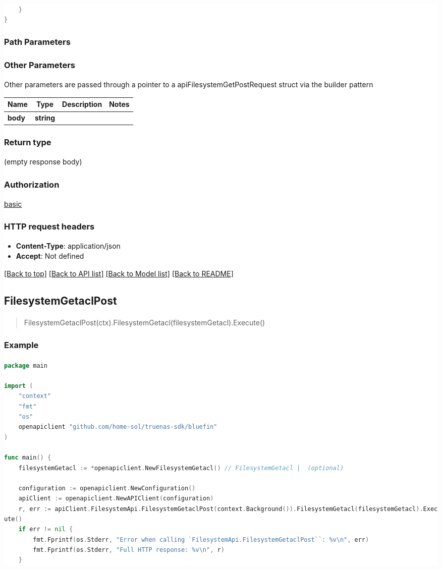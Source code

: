 ```go
    }
}
```

### Path Parameters



### Other Parameters

Other parameters are passed through a pointer to a apiFilesystemGetPostRequest struct via the builder pattern


Name | Type | Description  | Notes
------------- | ------------- | ------------- | -------------
 **body** | **string** |  | 

### Return type

 (empty response body)

### Authorization

[basic](../README.md#basic)

### HTTP request headers

- **Content-Type**: application/json
- **Accept**: Not defined

[[Back to top]](#) [[Back to API list]](../README.md#documentation-for-api-endpoints)
[[Back to Model list]](../README.md#documentation-for-models)
[[Back to README]](../README.md)


## FilesystemGetaclPost

> FilesystemGetaclPost(ctx).FilesystemGetacl(filesystemGetacl).Execute()





### Example

```go
package main

import (
    "context"
    "fmt"
    "os"
    openapiclient "github.com/home-sol/truenas-sdk/bluefin"
)

func main() {
    filesystemGetacl := *openapiclient.NewFilesystemGetacl() // FilesystemGetacl |  (optional)

    configuration := openapiclient.NewConfiguration()
    apiClient := openapiclient.NewAPIClient(configuration)
    r, err := apiClient.FilesystemApi.FilesystemGetaclPost(context.Background()).FilesystemGetacl(filesystemGetacl).Execute()
    if err != nil {
        fmt.Fprintf(os.Stderr, "Error when calling `FilesystemApi.FilesystemGetaclPost``: %v\n", err)
        fmt.Fprintf(os.Stderr, "Full HTTP response: %v\n", r)
    }
```